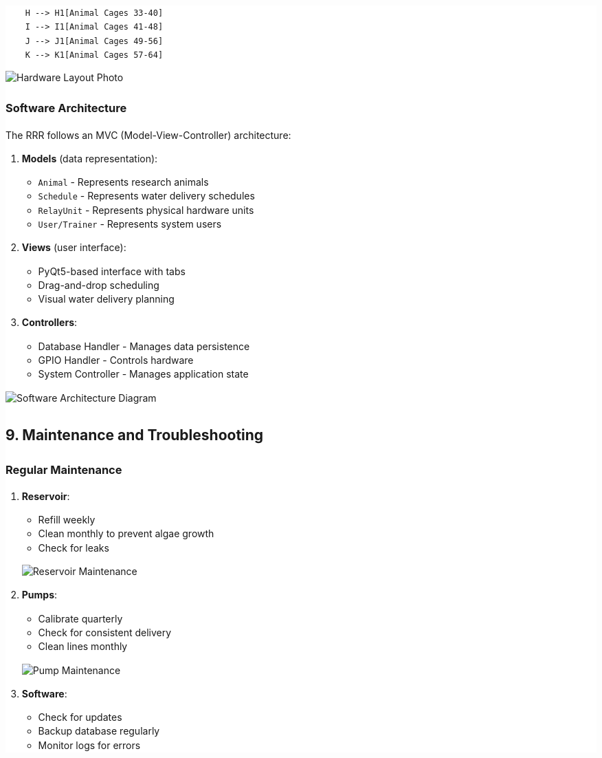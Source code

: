 ```mermaid
    H --> H1[Animal Cages 33-40]
    I --> I1[Animal Cages 41-48]
    J --> J1[Animal Cages 49-56]
    K --> K1[Animal Cages 57-64]
```

![Hardware Layout Photo](rrr_hardware_layout.png)

### Software Architecture

The RRR follows an MVC (Model-View-Controller) architecture:

1. **Models** (data representation):
   - `Animal` - Represents research animals
   - `Schedule` - Represents water delivery schedules
   - `RelayUnit` - Represents physical hardware units
   - `User/Trainer` - Represents system users

2. **Views** (user interface):
   - PyQt5-based interface with tabs
   - Drag-and-drop scheduling
   - Visual water delivery planning

3. **Controllers**:
   - Database Handler - Manages data persistence
   - GPIO Handler - Controls hardware
   - System Controller - Manages application state

![Software Architecture Diagram](rrr_software_architecture.png)

## 9. Maintenance and Troubleshooting

### Regular Maintenance

1. **Reservoir**:
   - Refill weekly
   - Clean monthly to prevent algae growth
   - Check for leaks

   ![Reservoir Maintenance](rrr_reservoir_maintenance.png)

2. **Pumps**:
   - Calibrate quarterly
   - Check for consistent delivery
   - Clean lines monthly

   ![Pump Maintenance](rrr_pump_maintenance.png)

3. **Software**:
   - Check for updates
   - Backup database regularly
   - Monitor logs for errors
